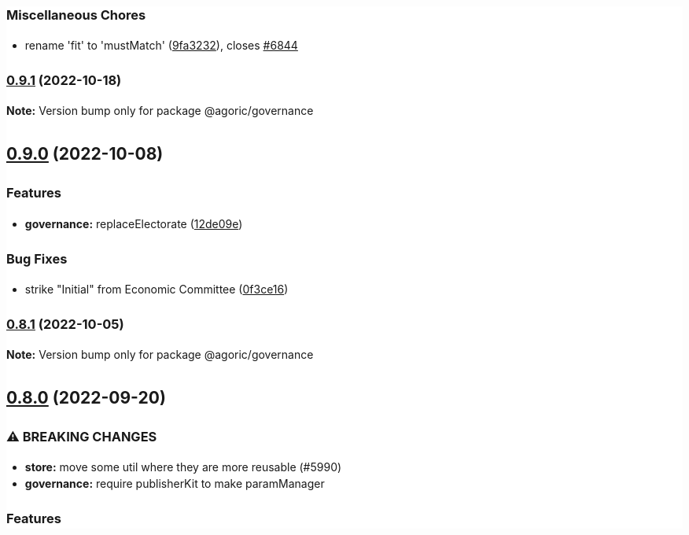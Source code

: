 
### Miscellaneous Chores

* rename 'fit' to 'mustMatch' ([9fa3232](https://github.com/Agoric/agoric-sdk/commit/9fa32324f84bfb85de9e99e0c9ad277b8017b50e)), closes [#6844](https://github.com/Agoric/agoric-sdk/issues/6844)



### [0.9.1](https://github.com/Agoric/agoric-sdk/compare/@agoric/governance@0.9.0...@agoric/governance@0.9.1) (2022-10-18)

**Note:** Version bump only for package @agoric/governance





## [0.9.0](https://github.com/Agoric/agoric-sdk/compare/@agoric/governance@0.8.1...@agoric/governance@0.9.0) (2022-10-08)


### Features

* **governance:** replaceElectorate ([12de09e](https://github.com/Agoric/agoric-sdk/commit/12de09e03a6f52c77f2453a006164f151a2c13af))


### Bug Fixes

* strike "Initial" from Economic Committee ([0f3ce16](https://github.com/Agoric/agoric-sdk/commit/0f3ce1695635551b800f04e0e232d25e16c8f562))



### [0.8.1](https://github.com/Agoric/agoric-sdk/compare/@agoric/governance@0.8.0...@agoric/governance@0.8.1) (2022-10-05)

**Note:** Version bump only for package @agoric/governance





## [0.8.0](https://github.com/Agoric/agoric-sdk/compare/@agoric/governance@0.7.0...@agoric/governance@0.8.0) (2022-09-20)


### ⚠ BREAKING CHANGES

* **store:** move some util where they are more reusable (#5990)
* **governance:** require publisherKit to make paramManager

### Features
